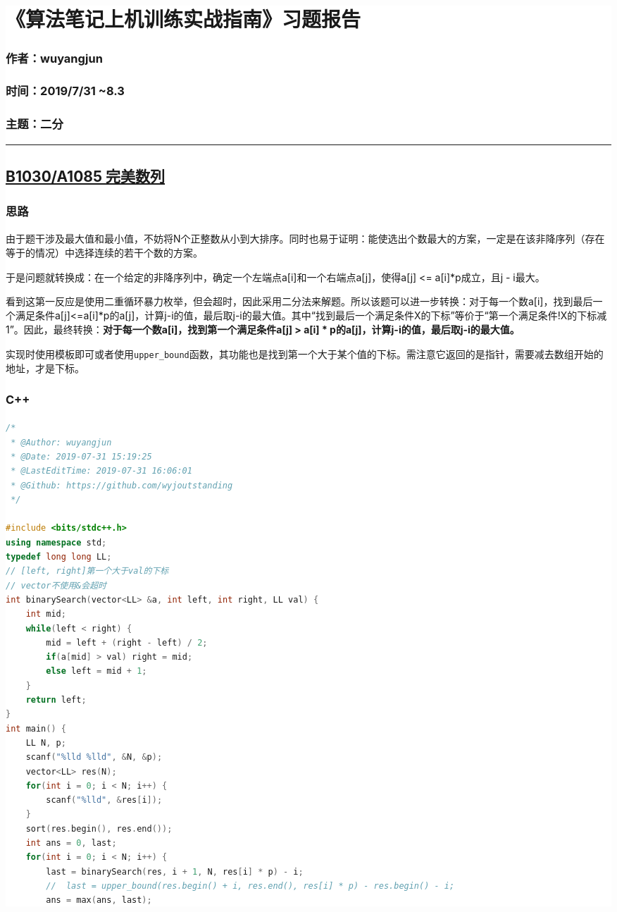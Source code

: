 # 《算法笔记上机训练实战指南》习题报告

### 作者：wuyangjun

### 时间：2019/7/31 ~8.3

### 主题：二分

---



## [B1030/A1085 完美数列](https://pintia.cn/problem-sets/994805260223102976/problems/994805291311284224)

### 思路

​		由于题干涉及最大值和最小值，不妨将N个正整数从小到大排序。同时也易于证明：能使选出个数最大的方案，一定是在该非降序列（存在等于的情况）中选择连续的若干个数的方案。

​		于是问题就转换成：在一个给定的非降序列中，确定一个左端点a[i]和一个右端点a[j]，使得a[j] <= a[i]*p成立，且j - i最大。

​		看到这第一反应是使用二重循环暴力枚举，但会超时，因此采用二分法来解题。所以该题可以进一步转换：对于每一个数a[i]，找到最后一个满足条件a[j]<=a[i]*p的a[j]，计算j-i的值，最后取j-i的最大值。其中“找到最后一个满足条件X的下标”等价于“第一个满足条件!X的下标减1”。因此，最终转换：**对于每一个数a[i]，找到第一个满足条件a[j] > a[i] * p的a[j]，计算j-i的值，最后取j-i的最大值。**

​		实现时使用模板即可或者使用`upper_bound`函数，其功能也是找到第一个大于某个值的下标。需注意它返回的是指针，需要减去数组开始的地址，才是下标。

### C++

``` c++
/*
 * @Author: wuyangjun
 * @Date: 2019-07-31 15:19:25
 * @LastEditTime: 2019-07-31 16:06:01
 * @Github: https://github.com/wyjoutstanding
 */

#include <bits/stdc++.h>
using namespace std;
typedef long long LL;
// [left, right]第一个大于val的下标
// vector不使用&会超时
int binarySearch(vector<LL> &a, int left, int right, LL val) {
    int mid;
    while(left < right) {
        mid = left + (right - left) / 2;
        if(a[mid] > val) right = mid;
        else left = mid + 1;
    }
    return left;
}
int main() {
    LL N, p;
    scanf("%lld %lld", &N, &p);
    vector<LL> res(N);
    for(int i = 0; i < N; i++) {
        scanf("%lld", &res[i]);
    }
    sort(res.begin(), res.end());
    int ans = 0, last;
    for(int i = 0; i < N; i++) {
        last = binarySearch(res, i + 1, N, res[i] * p) - i;
        //  last = upper_bound(res.begin() + i, res.end(), res[i] * p) - res.begin() - i;
        ans = max(ans, last);
```